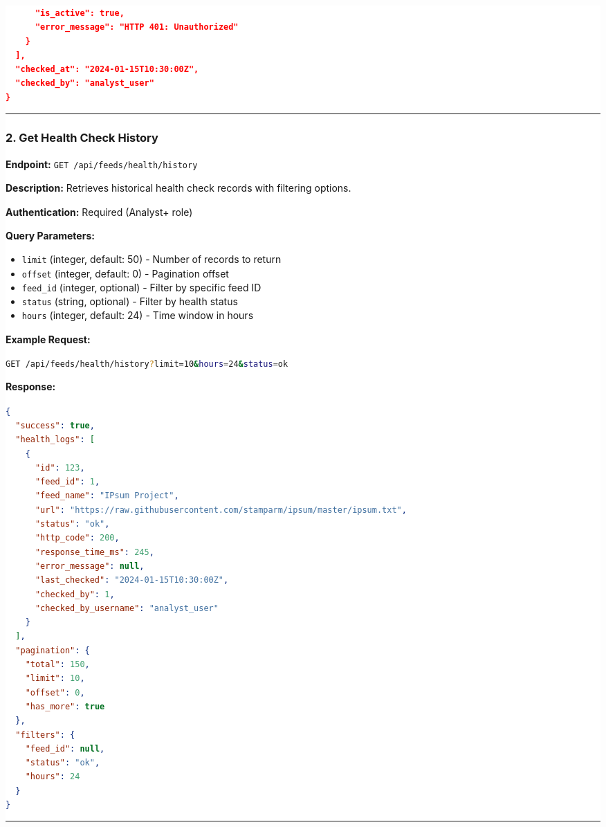 ```json
      "is_active": true,
      "error_message": "HTTP 401: Unauthorized"
    }
  ],
  "checked_at": "2024-01-15T10:30:00Z",
  "checked_by": "analyst_user"
}
```

---

### 2. **Get Health Check History**

**Endpoint:** `GET /api/feeds/health/history`

**Description:** Retrieves historical health check records with filtering options.

**Authentication:** Required (Analyst+ role)

**Query Parameters:**
- `limit` (integer, default: 50) - Number of records to return
- `offset` (integer, default: 0) - Pagination offset
- `feed_id` (integer, optional) - Filter by specific feed ID
- `status` (string, optional) - Filter by health status
- `hours` (integer, default: 24) - Time window in hours

**Example Request:**
```bash
GET /api/feeds/health/history?limit=10&hours=24&status=ok
```

**Response:**
```json
{
  "success": true,
  "health_logs": [
    {
      "id": 123,
      "feed_id": 1,
      "feed_name": "IPsum Project",
      "url": "https://raw.githubusercontent.com/stamparm/ipsum/master/ipsum.txt",
      "status": "ok",
      "http_code": 200,
      "response_time_ms": 245,
      "error_message": null,
      "last_checked": "2024-01-15T10:30:00Z",
      "checked_by": 1,
      "checked_by_username": "analyst_user"
    }
  ],
  "pagination": {
    "total": 150,
    "limit": 10,
    "offset": 0,
    "has_more": true
  },
  "filters": {
    "feed_id": null,
    "status": "ok",
    "hours": 24
  }
}
```

---
